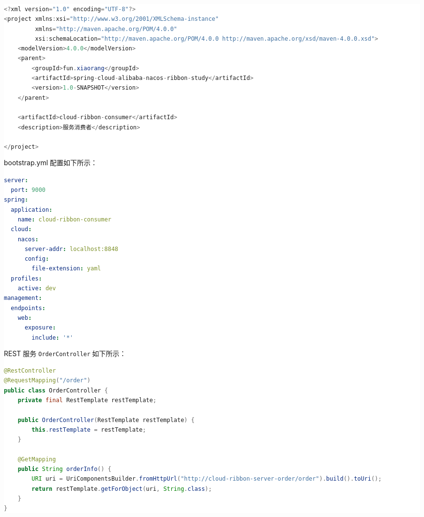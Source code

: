 ```java
<?xml version="1.0" encoding="UTF-8"?>
<project xmlns:xsi="http://www.w3.org/2001/XMLSchema-instance"
         xmlns="http://maven.apache.org/POM/4.0.0"
         xsi:schemaLocation="http://maven.apache.org/POM/4.0.0 http://maven.apache.org/xsd/maven-4.0.0.xsd">
    <modelVersion>4.0.0</modelVersion>
    <parent>
        <groupId>fun.xiaorang</groupId>
        <artifactId>spring-cloud-alibaba-nacos-ribbon-study</artifactId>
        <version>1.0-SNAPSHOT</version>
    </parent>

    <artifactId>cloud-ribbon-consumer</artifactId>
    <description>服务消费者</description>

</project>
```

bootstrap.yml 配置如下所示：

```yaml
server:
  port: 9000
spring:
  application:
    name: cloud-ribbon-consumer
  cloud:
    nacos:
      server-addr: localhost:8848
      config:
        file-extension: yaml
  profiles:
    active: dev
management:
  endpoints:
    web:
      exposure:
        include: '*'
```

REST 服务 `OrderController` 如下所示：

```java
@RestController
@RequestMapping("/order")
public class OrderController {
    private final RestTemplate restTemplate;

    public OrderController(RestTemplate restTemplate) {
        this.restTemplate = restTemplate;
    }

    @GetMapping
    public String orderInfo() {
        URI uri = UriComponentsBuilder.fromHttpUrl("http://cloud-ribbon-server-order/order").build().toUri();
        return restTemplate.getForObject(uri, String.class);
    }
}
```
